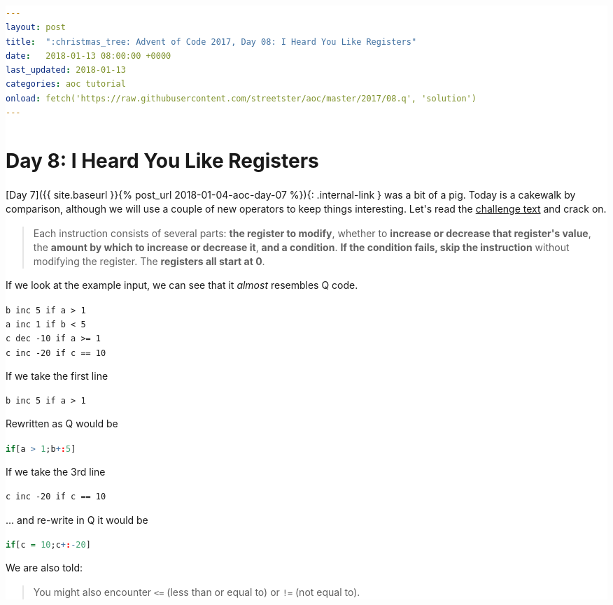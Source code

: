 ```yaml
---
layout: post
title:  ":christmas_tree: Advent of Code 2017, Day 08: I Heard You Like Registers"
date:   2018-01-13 08:00:00 +0000
last_updated: 2018-01-13
categories: aoc tutorial
onload: fetch('https://raw.githubusercontent.com/streetster/aoc/master/2017/08.q', 'solution')
---
```


# Day 8: I Heard You Like Registers

[Day 7]({{ site.baseurl }}{% post_url 2018-01-04-aoc-day-07 %}){: .internal-link } was a bit of a pig. Today is a cakewalk by comparison, although we will use a couple of new operators to keep things interesting. Let's read the [challenge text](https://adventofcode.com/2017/day/8) and crack on.

> Each instruction consists of several parts: **the register to modify**, whether to **increase or decrease that register's value**, the **amount by which to increase or decrease it**, **and a condition**. **If the condition fails, skip the instruction** without modifying the register. The **registers all start at 0**.

If we look at the example input, we can see that it *almost* resembles Q code.

```
b inc 5 if a > 1
a inc 1 if b < 5
c dec -10 if a >= 1
c inc -20 if c == 10
```

If we take the first line

```
b inc 5 if a > 1
```

Rewritten as Q would be

```q
if[a > 1;b+:5]
```

If we take the 3rd line

```
c inc -20 if c == 10
```

... and re-write in Q it would be

```q
if[c = 10;c+:-20]
```

We are also told:

>You might also encounter `<=` (less than or equal to) or `!=` (not equal to).
